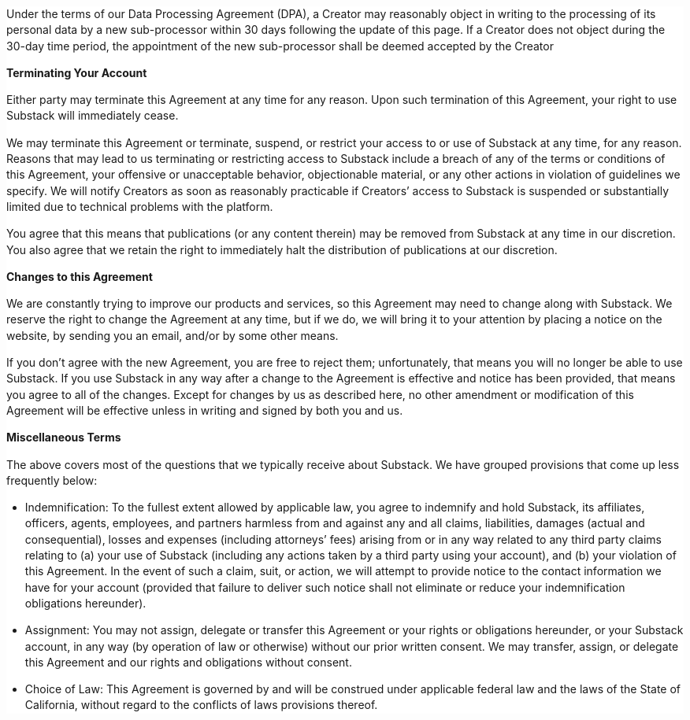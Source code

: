 Under the terms of our Data Processing Agreement (DPA), a Creator may reasonably object in writing to the processing of its personal data by a new sub-processor within 30 days following the update of this page. If a Creator does not object during the 30-day time period, the appointment of the new sub-processor shall be deemed accepted by the Creator

**Terminating Your Account**

Either party may terminate this Agreement at any time for any reason. Upon such termination of this Agreement, your right to use Substack will immediately cease.  

We may terminate this Agreement or terminate, suspend, or restrict your access to or use of Substack at any time, for any reason. Reasons that may lead to us terminating or restricting access to Substack include a breach of any of the terms or conditions of this Agreement, your offensive or unacceptable behavior, objectionable material, or any other actions in violation of guidelines we specify. We will notify Creators as soon as reasonably practicable if Creators’ access to Substack is suspended or substantially limited due to technical problems with the platform. 

You agree that this means that publications (or any content therein) may be removed from Substack at any time in our discretion. You also agree that we retain the right to immediately halt the distribution of publications at our discretion. 

**Changes to this Agreement**

We are constantly trying to improve our products and services, so this Agreement may need to change along with Substack. We reserve the right to change the Agreement at any time, but if we do, we will bring it to your attention by placing a notice on the website, by sending you an email, and/or by some other means. 

If you don’t agree with the new Agreement, you are free to reject them; unfortunately, that means you will no longer be able to use Substack. If you use Substack in any way after a change to the Agreement is effective and notice has been provided, that means you agree to all of the changes. Except for changes by us as described here, no other amendment or modification of this Agreement will be effective unless in writing and signed by both you and us. 

**Miscellaneous Terms**

The above covers most of the questions that we typically receive about Substack. We have grouped provisions that come up less frequently below:

*   Indemnification: To the fullest extent allowed by applicable law, you agree to indemnify and hold Substack, its affiliates, officers, agents, employees, and partners harmless from and against any and all claims, liabilities, damages (actual and consequential), losses and expenses (including attorneys’ fees) arising from or in any way related to any third party claims relating to (a) your use of Substack (including any actions taken by a third party using your account), and (b) your violation of this Agreement. In the event of such a claim, suit, or action, we will attempt to provide notice to the contact information we have for your account (provided that failure to deliver such notice shall not eliminate or reduce your indemnification obligations hereunder).
    
*   Assignment: You may not assign, delegate or transfer this Agreement or your rights or obligations hereunder, or your Substack account, in any way (by operation of law or otherwise) without our prior written consent. We may transfer, assign, or delegate this Agreement and our rights and obligations without consent.
    
*   Choice of Law: This Agreement is governed by and will be construed under applicable federal law and the laws of the State of California, without regard to the conflicts of laws provisions thereof.
    
